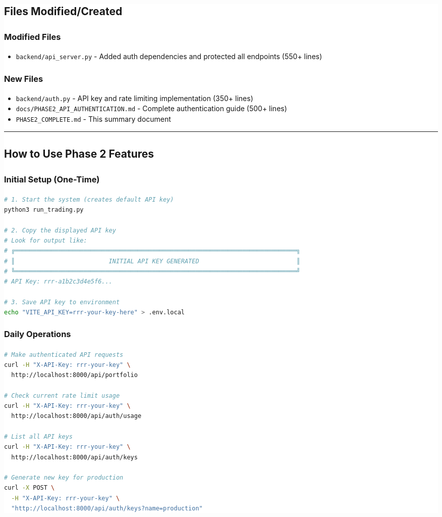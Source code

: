 
## Files Modified/Created

### Modified Files
- `backend/api_server.py` - Added auth dependencies and protected all endpoints (550+ lines)

### New Files
- `backend/auth.py` - API key and rate limiting implementation (350+ lines)
- `docs/PHASE2_API_AUTHENTICATION.md` - Complete authentication guide (500+ lines)
- `PHASE2_COMPLETE.md` - This summary document

---

## How to Use Phase 2 Features

### Initial Setup (One-Time)

```bash
# 1. Start the system (creates default API key)
python3 run_trading.py

# 2. Copy the displayed API key
# Look for output like:
# ╔══════════════════════════════════════════════════════════════════════════════╗
# ║                          INITIAL API KEY GENERATED                           ║
# ╚══════════════════════════════════════════════════════════════════════════════╝
# API Key: rrr-a1b2c3d4e5f6...

# 3. Save API key to environment
echo "VITE_API_KEY=rrr-your-key-here" > .env.local
```

### Daily Operations

```bash
# Make authenticated API requests
curl -H "X-API-Key: rrr-your-key" \
  http://localhost:8000/api/portfolio

# Check current rate limit usage
curl -H "X-API-Key: rrr-your-key" \
  http://localhost:8000/api/auth/usage

# List all API keys
curl -H "X-API-Key: rrr-your-key" \
  http://localhost:8000/api/auth/keys

# Generate new key for production
curl -X POST \
  -H "X-API-Key: rrr-your-key" \
  "http://localhost:8000/api/auth/keys?name=production"
```

